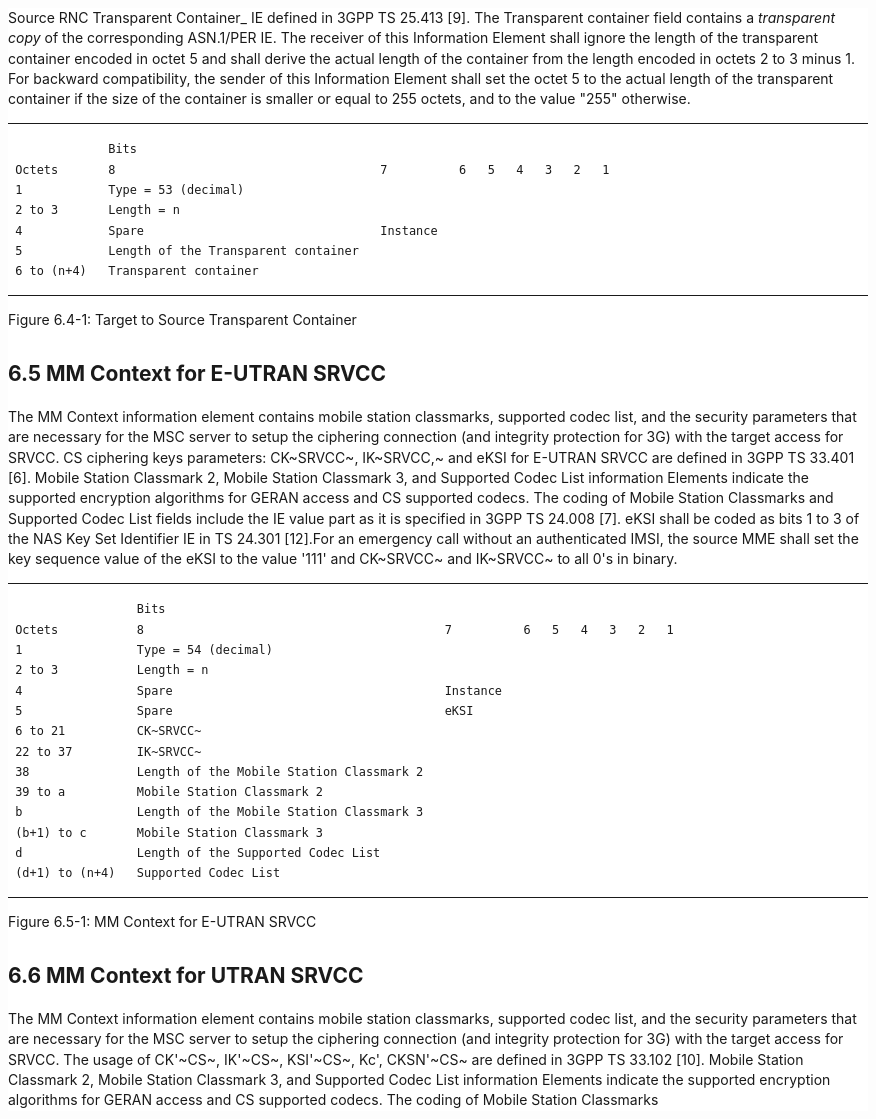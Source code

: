 Source RNC Transparent Container_ IE defined in 3GPP TS 25.413 [9]. The
Transparent container field contains a _transparent copy_ of the corresponding
ASN.1/PER IE.
The receiver of this Information Element shall ignore the length of the
transparent container encoded in octet 5 and shall derive the actual length of
the container from the length encoded in octets 2 to 3 minus 1.
For backward compatibility, the sender of this Information Element shall set
the octet 5 to the actual length of the transparent container if the size of
the container is smaller or equal to 255 octets, and to the value \"255\"
otherwise.
* * *
                  Bits                                                                     
     Octets       8                                     7          6   5   4   3   2   1   
     1            Type = 53 (decimal)                                                      
     2 to 3       Length = n                                                               
     4            Spare                                 Instance                           
     5            Length of the Transparent container                                      
     6 to (n+4)   Transparent container
* * *
Figure 6.4-1: Target to Source Transparent Container
## 6.5 MM Context for E-UTRAN SRVCC
The MM Context information element contains mobile station classmarks,
supported codec list, and the security parameters that are necessary for the
MSC server to setup the ciphering connection (and integrity protection for 3G)
with the target access for SRVCC. CS ciphering keys parameters: CK~SRVCC~,
IK~SRVCC,~ and eKSI for E-UTRAN SRVCC are defined in 3GPP TS 33.401 [6].
Mobile Station Classmark 2, Mobile Station Classmark 3, and Supported Codec
List information Elements indicate the supported encryption algorithms for
GERAN access and CS supported codecs. The coding of Mobile Station Classmarks
and Supported Codec List fields include the IE value part as it is specified
in 3GPP TS 24.008 [7].
eKSI shall be coded as bits 1 to 3 of the NAS Key Set Identifier IE in TS
24.301 [12].For an emergency call without an authenticated IMSI, the source
MME shall set the key sequence value of the eKSI to the value \'111\' and
CK~SRVCC~ and IK~SRVCC~ to all 0's in binary.
* * *
                      Bits                                                                          
     Octets           8                                          7          6   5   4   3   2   1   
     1                Type = 54 (decimal)                                                           
     2 to 3           Length = n                                                                    
     4                Spare                                      Instance                           
     5                Spare                                      eKSI                               
     6 to 21          CK~SRVCC~                                                                     
     22 to 37         IK~SRVCC~                                                                     
     38               Length of the Mobile Station Classmark 2                                      
     39 to a          Mobile Station Classmark 2                                                    
     b                Length of the Mobile Station Classmark 3                                      
     (b+1) to c       Mobile Station Classmark 3                                                    
     d                Length of the Supported Codec List                                            
     (d+1) to (n+4)   Supported Codec List
* * *
Figure 6.5-1: MM Context for E-UTRAN SRVCC
## 6.6 MM Context for UTRAN SRVCC
The MM Context information element contains mobile station classmarks,
supported codec list, and the security parameters that are necessary for the
MSC server to setup the ciphering connection (and integrity protection for 3G)
with the target access for SRVCC. The usage of CK'~CS~, IK'~CS~, KSI'~CS~,
Kc', CKSN'~CS~ are defined in 3GPP TS 33.102 [10].
Mobile Station Classmark 2, Mobile Station Classmark 3, and Supported Codec
List information Elements indicate the supported encryption algorithms for
GERAN access and CS supported codecs. The coding of Mobile Station Classmarks